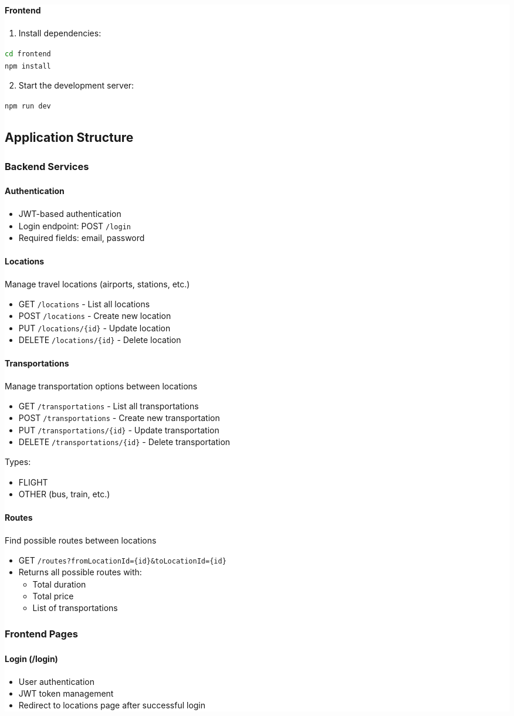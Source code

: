 #### Frontend
1. Install dependencies:
```bash
cd frontend
npm install
```

2. Start the development server:
```bash
npm run dev
```

## Application Structure

### Backend Services

#### Authentication
- JWT-based authentication
- Login endpoint: POST `/login`
- Required fields: email, password

#### Locations
Manage travel locations (airports, stations, etc.)
- GET `/locations` - List all locations
- POST `/locations` - Create new location
- PUT `/locations/{id}` - Update location
- DELETE `/locations/{id}` - Delete location

#### Transportations
Manage transportation options between locations
- GET `/transportations` - List all transportations
- POST `/transportations` - Create new transportation
- PUT `/transportations/{id}` - Update transportation
- DELETE `/transportations/{id}` - Delete transportation

Types:
- FLIGHT
- OTHER (bus, train, etc.)

#### Routes
Find possible routes between locations
- GET `/routes?fromLocationId={id}&toLocationId={id}`
- Returns all possible routes with:
  - Total duration
  - Total price
  - List of transportations

### Frontend Pages

#### Login (/login)
- User authentication
- JWT token management
- Redirect to locations page after successful login
